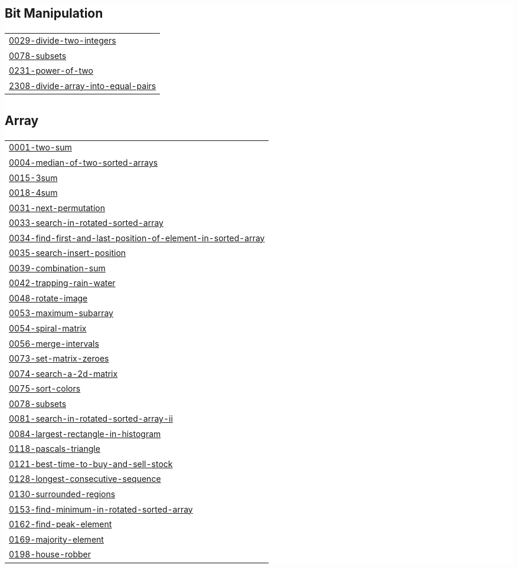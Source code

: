 ## Bit Manipulation
|  |
| ------- |
| [0029-divide-two-integers](https://github.com/Aksh2908/LeetCode/tree/master/0029-divide-two-integers) |
| [0078-subsets](https://github.com/Aksh2908/LeetCode/tree/master/0078-subsets) |
| [0231-power-of-two](https://github.com/Aksh2908/LeetCode/tree/master/0231-power-of-two) |
| [2308-divide-array-into-equal-pairs](https://github.com/Aksh2908/LeetCode/tree/master/2308-divide-array-into-equal-pairs) |
## Array
|  |
| ------- |
| [0001-two-sum](https://github.com/Aksh2908/LeetCode/tree/master/0001-two-sum) |
| [0004-median-of-two-sorted-arrays](https://github.com/Aksh2908/LeetCode/tree/master/0004-median-of-two-sorted-arrays) |
| [0015-3sum](https://github.com/Aksh2908/LeetCode/tree/master/0015-3sum) |
| [0018-4sum](https://github.com/Aksh2908/LeetCode/tree/master/0018-4sum) |
| [0031-next-permutation](https://github.com/Aksh2908/LeetCode/tree/master/0031-next-permutation) |
| [0033-search-in-rotated-sorted-array](https://github.com/Aksh2908/LeetCode/tree/master/0033-search-in-rotated-sorted-array) |
| [0034-find-first-and-last-position-of-element-in-sorted-array](https://github.com/Aksh2908/LeetCode/tree/master/0034-find-first-and-last-position-of-element-in-sorted-array) |
| [0035-search-insert-position](https://github.com/Aksh2908/LeetCode/tree/master/0035-search-insert-position) |
| [0039-combination-sum](https://github.com/Aksh2908/LeetCode/tree/master/0039-combination-sum) |
| [0042-trapping-rain-water](https://github.com/Aksh2908/LeetCode/tree/master/0042-trapping-rain-water) |
| [0048-rotate-image](https://github.com/Aksh2908/LeetCode/tree/master/0048-rotate-image) |
| [0053-maximum-subarray](https://github.com/Aksh2908/LeetCode/tree/master/0053-maximum-subarray) |
| [0054-spiral-matrix](https://github.com/Aksh2908/LeetCode/tree/master/0054-spiral-matrix) |
| [0056-merge-intervals](https://github.com/Aksh2908/LeetCode/tree/master/0056-merge-intervals) |
| [0073-set-matrix-zeroes](https://github.com/Aksh2908/LeetCode/tree/master/0073-set-matrix-zeroes) |
| [0074-search-a-2d-matrix](https://github.com/Aksh2908/LeetCode/tree/master/0074-search-a-2d-matrix) |
| [0075-sort-colors](https://github.com/Aksh2908/LeetCode/tree/master/0075-sort-colors) |
| [0078-subsets](https://github.com/Aksh2908/LeetCode/tree/master/0078-subsets) |
| [0081-search-in-rotated-sorted-array-ii](https://github.com/Aksh2908/LeetCode/tree/master/0081-search-in-rotated-sorted-array-ii) |
| [0084-largest-rectangle-in-histogram](https://github.com/Aksh2908/LeetCode/tree/master/0084-largest-rectangle-in-histogram) |
| [0118-pascals-triangle](https://github.com/Aksh2908/LeetCode/tree/master/0118-pascals-triangle) |
| [0121-best-time-to-buy-and-sell-stock](https://github.com/Aksh2908/LeetCode/tree/master/0121-best-time-to-buy-and-sell-stock) |
| [0128-longest-consecutive-sequence](https://github.com/Aksh2908/LeetCode/tree/master/0128-longest-consecutive-sequence) |
| [0130-surrounded-regions](https://github.com/Aksh2908/LeetCode/tree/master/0130-surrounded-regions) |
| [0153-find-minimum-in-rotated-sorted-array](https://github.com/Aksh2908/LeetCode/tree/master/0153-find-minimum-in-rotated-sorted-array) |
| [0162-find-peak-element](https://github.com/Aksh2908/LeetCode/tree/master/0162-find-peak-element) |
| [0169-majority-element](https://github.com/Aksh2908/LeetCode/tree/master/0169-majority-element) |
| [0198-house-robber](https://github.com/Aksh2908/LeetCode/tree/master/0198-house-robber) |